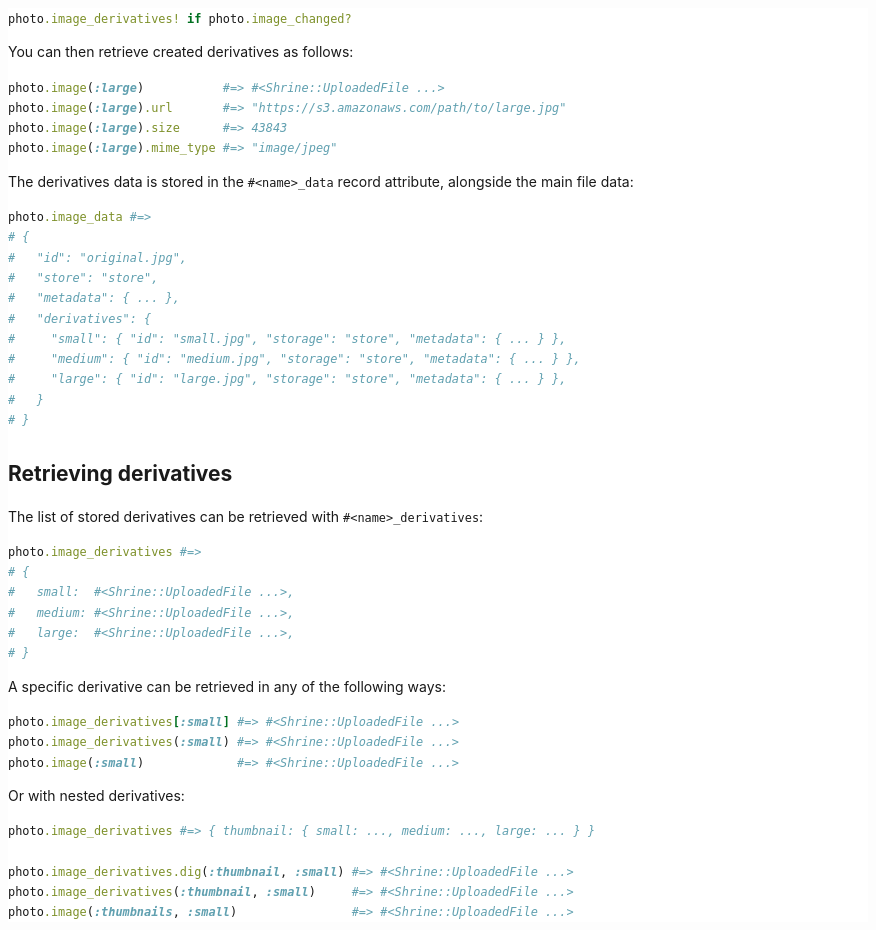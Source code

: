 ```rb
photo.image_derivatives! if photo.image_changed?
```

You can then retrieve created derivatives as follows:

```rb
photo.image(:large)           #=> #<Shrine::UploadedFile ...>
photo.image(:large).url       #=> "https://s3.amazonaws.com/path/to/large.jpg"
photo.image(:large).size      #=> 43843
photo.image(:large).mime_type #=> "image/jpeg"
```

The derivatives data is stored in the `#<name>_data` record attribute, alongside
the main file data:

```rb
photo.image_data #=>
# {
#   "id": "original.jpg",
#   "store": "store",
#   "metadata": { ... },
#   "derivatives": {
#     "small": { "id": "small.jpg", "storage": "store", "metadata": { ... } },
#     "medium": { "id": "medium.jpg", "storage": "store", "metadata": { ... } },
#     "large": { "id": "large.jpg", "storage": "store", "metadata": { ... } },
#   }
# }
```

## Retrieving derivatives

The list of stored derivatives can be retrieved with `#<name>_derivatives`:

```rb
photo.image_derivatives #=>
# {
#   small:  #<Shrine::UploadedFile ...>,
#   medium: #<Shrine::UploadedFile ...>,
#   large:  #<Shrine::UploadedFile ...>,
# }
```

A specific derivative can be retrieved in any of the following ways:

```rb
photo.image_derivatives[:small] #=> #<Shrine::UploadedFile ...>
photo.image_derivatives(:small) #=> #<Shrine::UploadedFile ...>
photo.image(:small)             #=> #<Shrine::UploadedFile ...>
```

Or with nested derivatives:

```rb
photo.image_derivatives #=> { thumbnail: { small: ..., medium: ..., large: ... } }

photo.image_derivatives.dig(:thumbnail, :small) #=> #<Shrine::UploadedFile ...>
photo.image_derivatives(:thumbnail, :small)     #=> #<Shrine::UploadedFile ...>
photo.image(:thumbnails, :small)                #=> #<Shrine::UploadedFile ...>
```


[default_url]: https://shrinerb.com/docs/plugins/default_url
[entity]: https://shrinerb.com/docs/plugins/entity
[model]: https://shrinerb.com/docs/plugins/model
